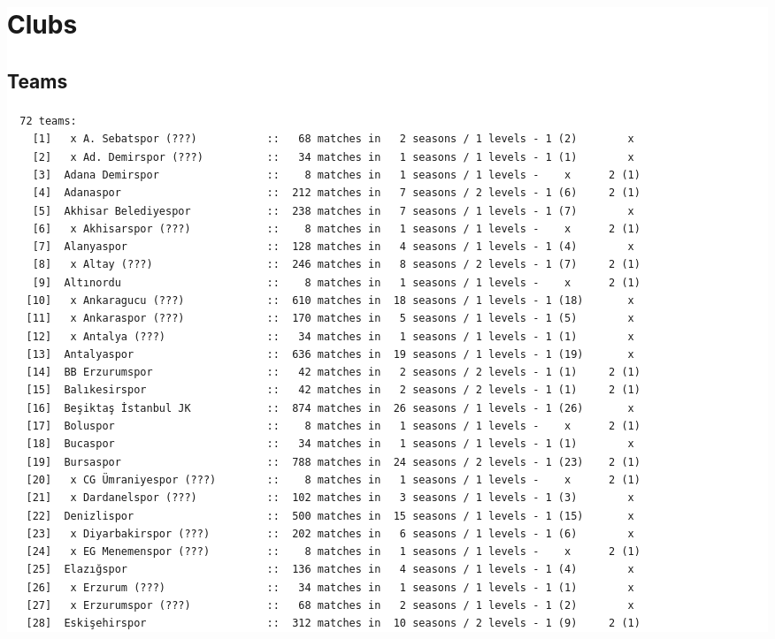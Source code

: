 # Clubs

## Teams

```
  72 teams:
    [1]   x A. Sebatspor (???)           ::   68 matches in   2 seasons / 1 levels - 1 (2)        x      
    [2]   x Ad. Demirspor (???)          ::   34 matches in   1 seasons / 1 levels - 1 (1)        x      
    [3]  Adana Demirspor                 ::    8 matches in   1 seasons / 1 levels -    x      2 (1)     
    [4]  Adanaspor                       ::  212 matches in   7 seasons / 2 levels - 1 (6)     2 (1)     
    [5]  Akhisar Belediyespor            ::  238 matches in   7 seasons / 1 levels - 1 (7)        x      
    [6]   x Akhisarspor (???)            ::    8 matches in   1 seasons / 1 levels -    x      2 (1)     
    [7]  Alanyaspor                      ::  128 matches in   4 seasons / 1 levels - 1 (4)        x      
    [8]   x Altay (???)                  ::  246 matches in   8 seasons / 2 levels - 1 (7)     2 (1)     
    [9]  Altınordu                       ::    8 matches in   1 seasons / 1 levels -    x      2 (1)     
   [10]   x Ankaragucu (???)             ::  610 matches in  18 seasons / 1 levels - 1 (18)       x      
   [11]   x Ankaraspor (???)             ::  170 matches in   5 seasons / 1 levels - 1 (5)        x      
   [12]   x Antalya (???)                ::   34 matches in   1 seasons / 1 levels - 1 (1)        x      
   [13]  Antalyaspor                     ::  636 matches in  19 seasons / 1 levels - 1 (19)       x      
   [14]  BB Erzurumspor                  ::   42 matches in   2 seasons / 2 levels - 1 (1)     2 (1)     
   [15]  Balıkesirspor                   ::   42 matches in   2 seasons / 2 levels - 1 (1)     2 (1)     
   [16]  Beşiktaş İstanbul JK            ::  874 matches in  26 seasons / 1 levels - 1 (26)       x      
   [17]  Boluspor                        ::    8 matches in   1 seasons / 1 levels -    x      2 (1)     
   [18]  Bucaspor                        ::   34 matches in   1 seasons / 1 levels - 1 (1)        x      
   [19]  Bursaspor                       ::  788 matches in  24 seasons / 2 levels - 1 (23)    2 (1)     
   [20]   x CG Ümraniyespor (???)        ::    8 matches in   1 seasons / 1 levels -    x      2 (1)     
   [21]   x Dardanelspor (???)           ::  102 matches in   3 seasons / 1 levels - 1 (3)        x      
   [22]  Denizlispor                     ::  500 matches in  15 seasons / 1 levels - 1 (15)       x      
   [23]   x Diyarbakirspor (???)         ::  202 matches in   6 seasons / 1 levels - 1 (6)        x      
   [24]   x EG Menemenspor (???)         ::    8 matches in   1 seasons / 1 levels -    x      2 (1)     
   [25]  Elazığspor                      ::  136 matches in   4 seasons / 1 levels - 1 (4)        x      
   [26]   x Erzurum (???)                ::   34 matches in   1 seasons / 1 levels - 1 (1)        x      
   [27]   x Erzurumspor (???)            ::   68 matches in   2 seasons / 1 levels - 1 (2)        x      
   [28]  Eskişehirspor                   ::  312 matches in  10 seasons / 2 levels - 1 (9)     2 (1)     
```